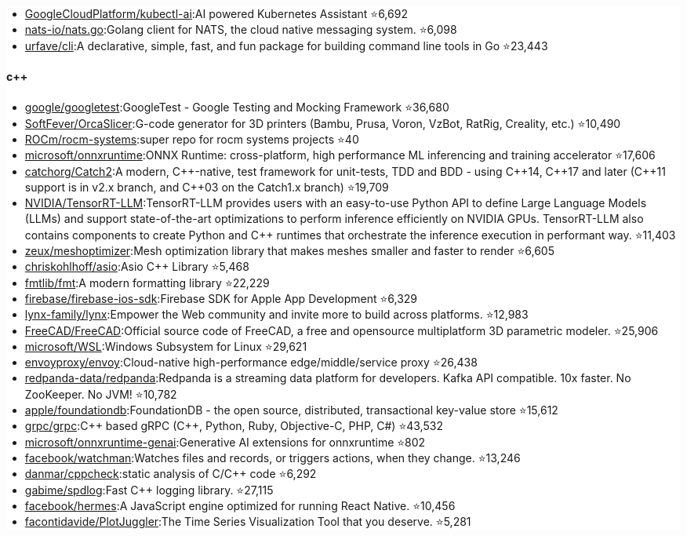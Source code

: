 * [GoogleCloudPlatform/kubectl-ai](https://github.com/GoogleCloudPlatform/kubectl-ai):AI powered Kubernetes Assistant ⭐6,692
* [nats-io/nats.go](https://github.com/nats-io/nats.go):Golang client for NATS, the cloud native messaging system. ⭐6,098
* [urfave/cli](https://github.com/urfave/cli):A declarative, simple, fast, and fun package for building command line tools in Go ⭐23,443

#### c++
* [google/googletest](https://github.com/google/googletest):GoogleTest - Google Testing and Mocking Framework ⭐36,680
* [SoftFever/OrcaSlicer](https://github.com/SoftFever/OrcaSlicer):G-code generator for 3D printers (Bambu, Prusa, Voron, VzBot, RatRig, Creality, etc.) ⭐10,490
* [ROCm/rocm-systems](https://github.com/ROCm/rocm-systems):super repo for rocm systems projects ⭐40
* [microsoft/onnxruntime](https://github.com/microsoft/onnxruntime):ONNX Runtime: cross-platform, high performance ML inferencing and training accelerator ⭐17,606
* [catchorg/Catch2](https://github.com/catchorg/Catch2):A modern, C++-native, test framework for unit-tests, TDD and BDD - using C++14, C++17 and later (C++11 support is in v2.x branch, and C++03 on the Catch1.x branch) ⭐19,709
* [NVIDIA/TensorRT-LLM](https://github.com/NVIDIA/TensorRT-LLM):TensorRT-LLM provides users with an easy-to-use Python API to define Large Language Models (LLMs) and support state-of-the-art optimizations to perform inference efficiently on NVIDIA GPUs. TensorRT-LLM also contains components to create Python and C++ runtimes that orchestrate the inference execution in performant way. ⭐11,403
* [zeux/meshoptimizer](https://github.com/zeux/meshoptimizer):Mesh optimization library that makes meshes smaller and faster to render ⭐6,605
* [chriskohlhoff/asio](https://github.com/chriskohlhoff/asio):Asio C++ Library ⭐5,468
* [fmtlib/fmt](https://github.com/fmtlib/fmt):A modern formatting library ⭐22,229
* [firebase/firebase-ios-sdk](https://github.com/firebase/firebase-ios-sdk):Firebase SDK for Apple App Development ⭐6,329
* [lynx-family/lynx](https://github.com/lynx-family/lynx):Empower the Web community and invite more to build across platforms. ⭐12,983
* [FreeCAD/FreeCAD](https://github.com/FreeCAD/FreeCAD):Official source code of FreeCAD, a free and opensource multiplatform 3D parametric modeler. ⭐25,906
* [microsoft/WSL](https://github.com/microsoft/WSL):Windows Subsystem for Linux ⭐29,621
* [envoyproxy/envoy](https://github.com/envoyproxy/envoy):Cloud-native high-performance edge/middle/service proxy ⭐26,438
* [redpanda-data/redpanda](https://github.com/redpanda-data/redpanda):Redpanda is a streaming data platform for developers. Kafka API compatible. 10x faster. No ZooKeeper. No JVM! ⭐10,782
* [apple/foundationdb](https://github.com/apple/foundationdb):FoundationDB - the open source, distributed, transactional key-value store ⭐15,612
* [grpc/grpc](https://github.com/grpc/grpc):C++ based gRPC (C++, Python, Ruby, Objective-C, PHP, C#) ⭐43,532
* [microsoft/onnxruntime-genai](https://github.com/microsoft/onnxruntime-genai):Generative AI extensions for onnxruntime ⭐802
* [facebook/watchman](https://github.com/facebook/watchman):Watches files and records, or triggers actions, when they change. ⭐13,246
* [danmar/cppcheck](https://github.com/danmar/cppcheck):static analysis of C/C++ code ⭐6,292
* [gabime/spdlog](https://github.com/gabime/spdlog):Fast C++ logging library. ⭐27,115
* [facebook/hermes](https://github.com/facebook/hermes):A JavaScript engine optimized for running React Native. ⭐10,456
* [facontidavide/PlotJuggler](https://github.com/facontidavide/PlotJuggler):The Time Series Visualization Tool that you deserve. ⭐5,281
